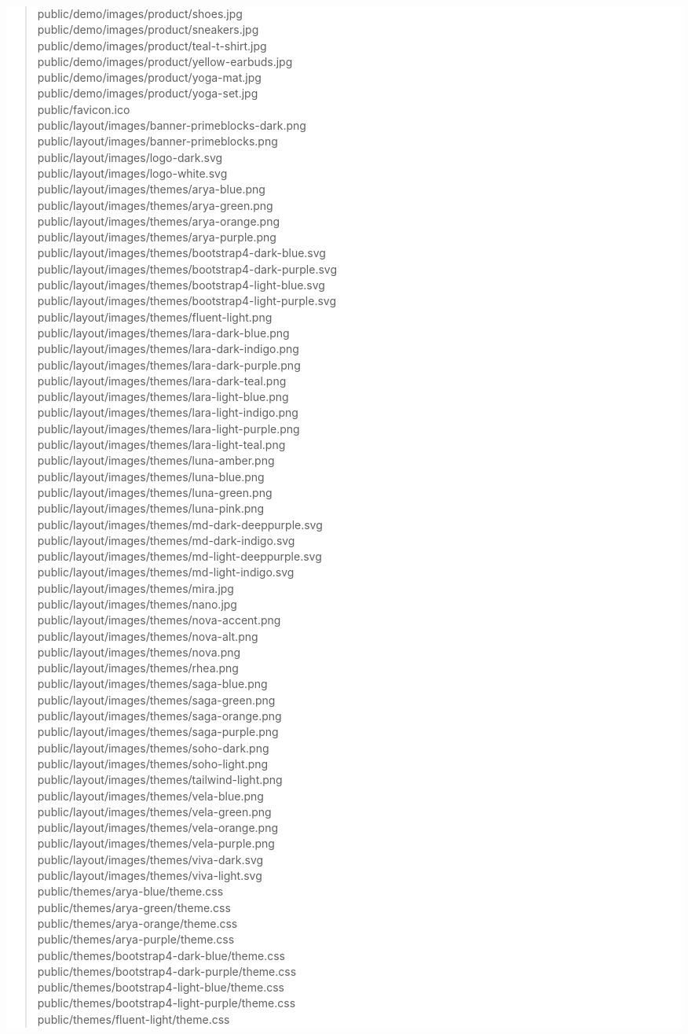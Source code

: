 > public/demo/images/product/shoes.jpg  
> public/demo/images/product/sneakers.jpg  
> public/demo/images/product/teal-t-shirt.jpg  
> public/demo/images/product/yellow-earbuds.jpg  
> public/demo/images/product/yoga-mat.jpg  
> public/demo/images/product/yoga-set.jpg  
> public/favicon.ico  
> public/layout/images/banner-primeblocks-dark.png  
> public/layout/images/banner-primeblocks.png  
> public/layout/images/logo-dark.svg  
> public/layout/images/logo-white.svg  
> public/layout/images/themes/arya-blue.png  
> public/layout/images/themes/arya-green.png  
> public/layout/images/themes/arya-orange.png  
> public/layout/images/themes/arya-purple.png  
> public/layout/images/themes/bootstrap4-dark-blue.svg  
> public/layout/images/themes/bootstrap4-dark-purple.svg  
> public/layout/images/themes/bootstrap4-light-blue.svg  
> public/layout/images/themes/bootstrap4-light-purple.svg  
> public/layout/images/themes/fluent-light.png  
> public/layout/images/themes/lara-dark-blue.png  
> public/layout/images/themes/lara-dark-indigo.png  
> public/layout/images/themes/lara-dark-purple.png  
> public/layout/images/themes/lara-dark-teal.png  
> public/layout/images/themes/lara-light-blue.png  
> public/layout/images/themes/lara-light-indigo.png  
> public/layout/images/themes/lara-light-purple.png  
> public/layout/images/themes/lara-light-teal.png  
> public/layout/images/themes/luna-amber.png  
> public/layout/images/themes/luna-blue.png  
> public/layout/images/themes/luna-green.png  
> public/layout/images/themes/luna-pink.png  
> public/layout/images/themes/md-dark-deeppurple.svg  
> public/layout/images/themes/md-dark-indigo.svg  
> public/layout/images/themes/md-light-deeppurple.svg  
> public/layout/images/themes/md-light-indigo.svg  
> public/layout/images/themes/mira.jpg  
> public/layout/images/themes/nano.jpg  
> public/layout/images/themes/nova-accent.png  
> public/layout/images/themes/nova-alt.png  
> public/layout/images/themes/nova.png  
> public/layout/images/themes/rhea.png  
> public/layout/images/themes/saga-blue.png  
> public/layout/images/themes/saga-green.png  
> public/layout/images/themes/saga-orange.png  
> public/layout/images/themes/saga-purple.png  
> public/layout/images/themes/soho-dark.png  
> public/layout/images/themes/soho-light.png  
> public/layout/images/themes/tailwind-light.png  
> public/layout/images/themes/vela-blue.png  
> public/layout/images/themes/vela-green.png  
> public/layout/images/themes/vela-orange.png  
> public/layout/images/themes/vela-purple.png  
> public/layout/images/themes/viva-dark.svg  
> public/layout/images/themes/viva-light.svg  
> public/themes/arya-blue/theme.css  
> public/themes/arya-green/theme.css  
> public/themes/arya-orange/theme.css  
> public/themes/arya-purple/theme.css  
> public/themes/bootstrap4-dark-blue/theme.css  
> public/themes/bootstrap4-dark-purple/theme.css  
> public/themes/bootstrap4-light-blue/theme.css  
> public/themes/bootstrap4-light-purple/theme.css  
> public/themes/fluent-light/theme.css  